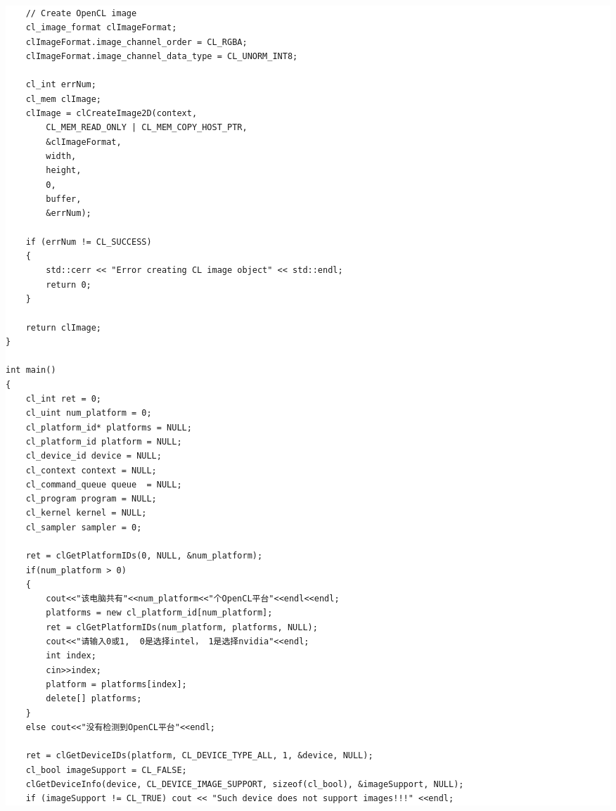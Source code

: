         // Create OpenCL image
        cl_image_format clImageFormat;
        clImageFormat.image_channel_order = CL_RGBA;
        clImageFormat.image_channel_data_type = CL_UNORM_INT8;

        cl_int errNum;
        cl_mem clImage;
        clImage = clCreateImage2D(context,
            CL_MEM_READ_ONLY | CL_MEM_COPY_HOST_PTR,
            &clImageFormat,
            width,
            height,
            0,
            buffer,
            &errNum);

        if (errNum != CL_SUCCESS)
        {
            std::cerr << "Error creating CL image object" << std::endl;
            return 0;
        }

        return clImage;
    }

    int main()
    {
        cl_int ret = 0;
        cl_uint num_platform = 0;
        cl_platform_id* platforms = NULL;
        cl_platform_id platform = NULL;
        cl_device_id device = NULL;
        cl_context context = NULL;
        cl_command_queue queue  = NULL;
        cl_program program = NULL;
        cl_kernel kernel = NULL;
        cl_sampler sampler = 0;

        ret = clGetPlatformIDs(0, NULL, &num_platform);
        if(num_platform > 0)
        {
            cout<<"该电脑共有"<<num_platform<<"个OpenCL平台"<<endl<<endl;
            platforms = new cl_platform_id[num_platform];  
            ret = clGetPlatformIDs(num_platform, platforms, NULL);
            cout<<"请输入0或1,  0是选择intel， 1是选择nvidia"<<endl;
            int index;
            cin>>index;
            platform = platforms[index];
            delete[] platforms;
        }
        else cout<<"没有检测到OpenCL平台"<<endl;

        ret = clGetDeviceIDs(platform, CL_DEVICE_TYPE_ALL, 1, &device, NULL);
        cl_bool imageSupport = CL_FALSE;
        clGetDeviceInfo(device, CL_DEVICE_IMAGE_SUPPORT, sizeof(cl_bool), &imageSupport, NULL);
        if (imageSupport != CL_TRUE) cout << "Such device does not support images!!!" <<endl;
